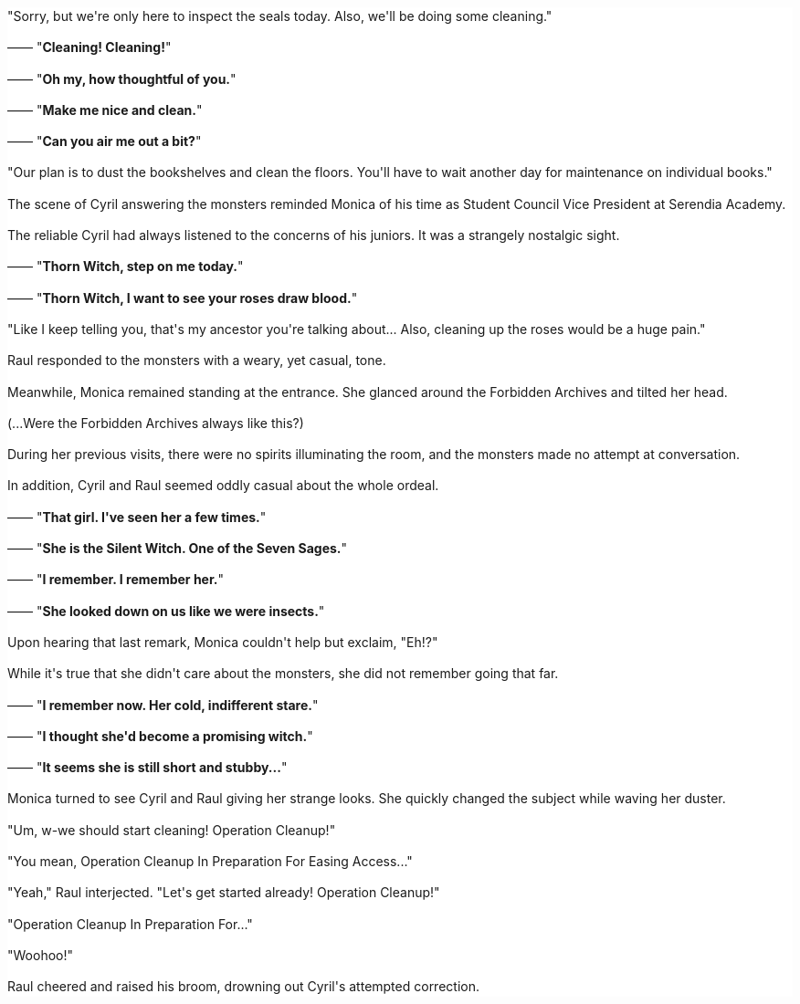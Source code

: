 "Sorry, but we're only here to inspect the seals today. Also, we'll be doing some cleaning."

—— "**Cleaning! Cleaning!**"

—— "**Oh my, how thoughtful of you.**"

—— "**Make me nice and clean.**"

—— "**Can you air me out a bit?**"

"Our plan is to dust the bookshelves and clean the floors. You'll have to wait another day for maintenance on individual books."

The scene of Cyril answering the monsters reminded Monica of his time as Student Council Vice President at Serendia Academy.

The reliable Cyril had always listened to the concerns of his juniors. It was a strangely nostalgic sight.

—— "**Thorn Witch, step on me today.**"

—— "**Thorn Witch, I want to see your roses draw blood.**"

"Like I keep telling you, that's my ancestor you're talking about... Also, cleaning up the roses would be a huge pain."

Raul responded to the monsters with a weary, yet casual, tone.

Meanwhile, Monica remained standing at the entrance. She glanced around the Forbidden Archives and tilted her head.

(...Were the Forbidden Archives always like this?)

During her previous visits, there were no spirits illuminating the room, and the monsters made no attempt at conversation.

In addition, Cyril and Raul seemed oddly casual about the whole ordeal.

—— "**That girl. I've seen her a few times.**"

—— "**She is the Silent Witch. One of the Seven Sages.**"

—— "**I remember. I remember her.**"

—— "**She looked down on us like we were insects.**"

Upon hearing that last remark, Monica couldn't help but exclaim, "Eh!?"

While it's true that she didn't care about the monsters, she did not remember going that far.

—— "**I remember now. Her cold, indifferent stare.**"

—— "**I thought she'd become a promising witch.**"

—— "**It seems she is still short and stubby...**"

Monica turned to see Cyril and Raul giving her strange looks. She quickly changed the subject while waving her duster.

"Um, w-we should start cleaning! Operation Cleanup!"

"You mean, Operation Cleanup In Preparation For Easing Access..."

"Yeah," Raul interjected. "Let's get started already! Operation Cleanup!"

"Operation Cleanup In Preparation For..."

"Woohoo!"

Raul cheered and raised his broom, drowning out Cyril's attempted correction.






